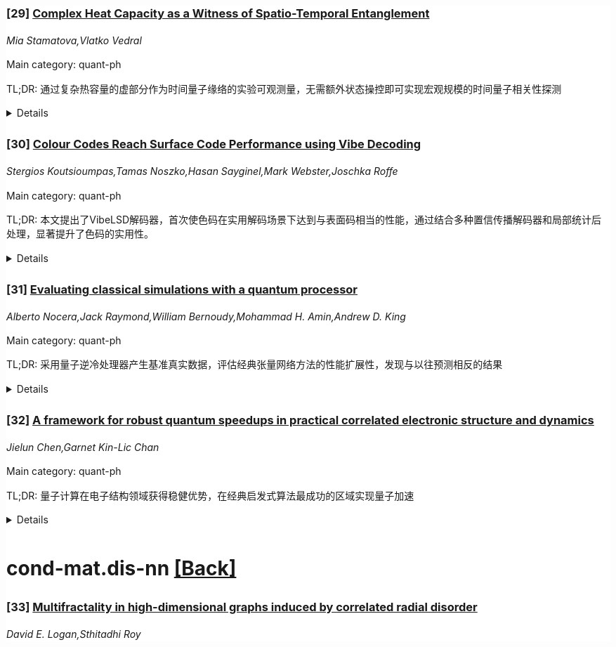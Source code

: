 ### [29] [Complex Heat Capacity as a Witness of Spatio-Temporal Entanglement](https://arxiv.org/abs/2508.15728)
*Mia Stamatova,Vlatko Vedral*

Main category: quant-ph

TL;DR: 通过复杂热容量的虚部分作为时间量子缘络的实验可观测量，无需额外状态操控即可实现宏观规模的时间量子相关性探测


<details><summary>Details</summary></details>


### [30] [Colour Codes Reach Surface Code Performance using Vibe Decoding](https://arxiv.org/abs/2508.15743)
*Stergios Koutsioumpas,Tamas Noszko,Hasan Sayginel,Mark Webster,Joschka Roffe*

Main category: quant-ph

TL;DR: 本文提出了VibeLSD解码器，首次使色码在实用解码场景下达到与表面码相当的性能，通过结合多种置信传播解码器和局部统计后处理，显著提升了色码的实用性。


<details><summary>Details</summary></details>


### [31] [Evaluating classical simulations with a quantum processor](https://arxiv.org/abs/2508.15759)
*Alberto Nocera,Jack Raymond,William Bernoudy,Mohammad H. Amin,Andrew D. King*

Main category: quant-ph

TL;DR: 采用量子逆冷处理器产生基准真实数据，评估经典张量网络方法的性能扩展性，发现与以往预测相反的结果


<details><summary>Details</summary></details>


### [32] [A framework for robust quantum speedups in practical correlated electronic structure and dynamics](https://arxiv.org/abs/2508.15765)
*Jielun Chen,Garnet Kin-Lic Chan*

Main category: quant-ph

TL;DR: 量子计算在电子结构领域获得稳健优势，在经典启发式算法最成功的区域实现量子加速


<details><summary>Details</summary></details>


<div id='cond-mat.dis-nn'></div>

# cond-mat.dis-nn [[Back]](#toc)

### [33] [Multifractality in high-dimensional graphs induced by correlated radial disorder](https://arxiv.org/abs/2508.15551)
*David E. Logan,Sthitadhi Roy*
